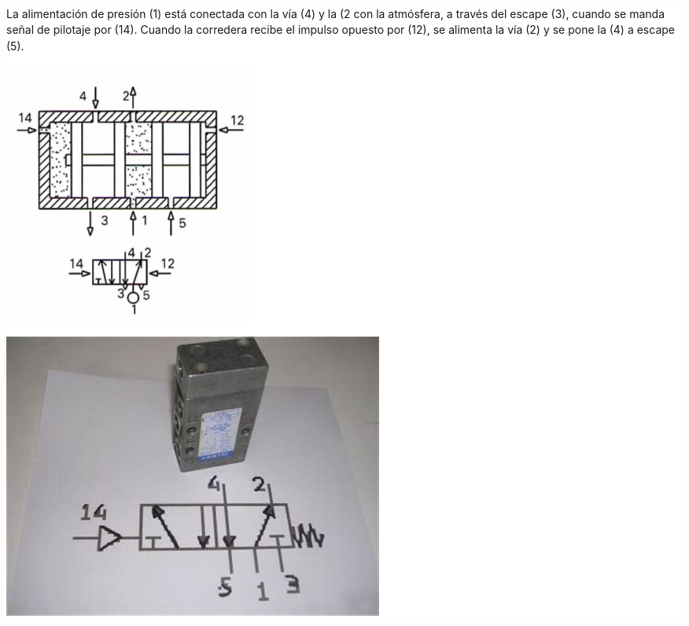 La alimentación de presión (1) está conectada con la vía (4) y la (2 con la atmósfera, a través del escape (3), cuando se manda señal de pilotaje por (14). Cuando la corredera recibe el impulso opuesto por (12), se alimenta la vía (2) y se pone la (4) a escape (5).

![válvula 5/2](../capitulo2/imgs/v5_2.png)

![válvula 5/2](../capitulo2/imgs/v5_2_a.jpeg)
